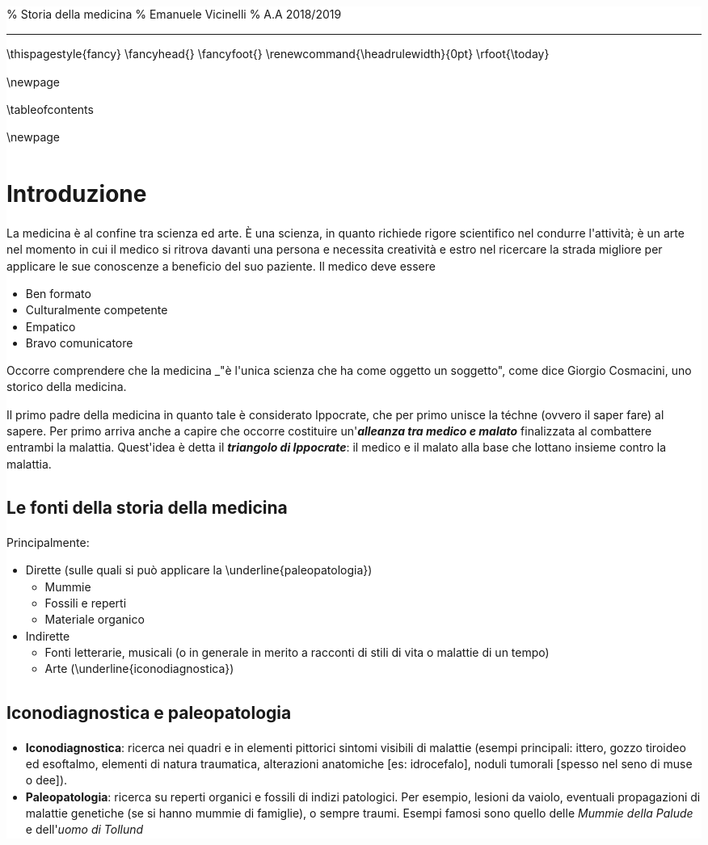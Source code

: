 % Storia della medicina
% Emanuele Vicinelli
% A.A 2018/2019

* * * *

\thispagestyle{fancy}
\fancyhead{}
\fancyfoot{}
\renewcommand{\headrulewidth}{0pt}
\rfoot{\today}

\newpage

\tableofcontents

\newpage

# Introduzione
La medicina è al confine tra scienza ed arte. È una scienza, in quanto richiede rigore scientifico nel condurre l'attività; è un arte nel momento in cui il medico si ritrova davanti una persona e necessita creatività e estro nel ricercare la strada migliore per applicare le sue conoscenze a beneficio del suo paziente. Il medico deve essere

* Ben formato
* Culturalmente competente
* Empatico
* Bravo comunicatore

Occorre comprendere che la medicina _"è l'unica scienza che ha come oggetto un soggetto", come dice Giorgio Cosmacini, uno storico della medicina.

Il primo padre della medicina in quanto tale è considerato Ippocrate, che per primo unisce la téchne (ovvero il saper fare) al sapere. Per primo arriva anche a capire che occorre costituire un'___alleanza tra medico e malato___ finalizzata al combattere entrambi la malattia. Quest'idea è detta il ___triangolo di Ippocrate___: il medico e il malato alla base che lottano insieme contro la malattia.

## Le fonti della storia della medicina
Principalmente:

* Dirette (sulle quali si può applicare la \underline{paleopatologia})
    * Mummie
    * Fossili e reperti
    * Materiale organico
* Indirette
    * Fonti letterarie, musicali (o in generale in merito a racconti di stili di vita o malattie di un tempo)
    * Arte (\underline{iconodiagnostica})

## Iconodiagnostica e paleopatologia

* __Iconodiagnostica__: ricerca nei quadri e in elementi pittorici sintomi visibili di malattie (esempi principali: ittero, gozzo tiroideo ed esoftalmo, elementi di natura traumatica, alterazioni anatomiche [es: idrocefalo], noduli tumorali [spesso nel seno di muse o dee]).
* __Paleopatologia__: ricerca su reperti organici e fossili di indizi patologici. Per esempio, lesioni da vaiolo, eventuali propagazioni di malattie genetiche (se si hanno mummie di famiglie), o sempre traumi. Esempi famosi sono quello delle _Mummie della Palude_ e dell'_uomo di Tollund_
